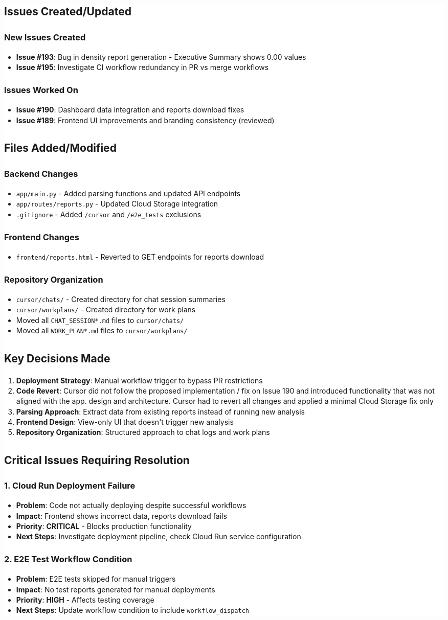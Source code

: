 ## **Issues Created/Updated**

### **New Issues Created**
- **Issue #193**: Bug in density report generation - Executive Summary shows 0.00 values
- **Issue #195**: Investigate CI workflow redundancy in PR vs merge workflows

### **Issues Worked On**
- **Issue #190**: Dashboard data integration and reports download fixes
- **Issue #189**: Frontend UI improvements and branding consistency (reviewed)

## **Files Added/Modified**

### **Backend Changes**
- `app/main.py` - Added parsing functions and updated API endpoints
- `app/routes/reports.py` - Updated Cloud Storage integration
- `.gitignore` - Added `/cursor` and `/e2e_tests` exclusions

### **Frontend Changes**
- `frontend/reports.html` - Reverted to GET endpoints for reports download

### **Repository Organization**
- `cursor/chats/` - Created directory for chat session summaries
- `cursor/workplans/` - Created directory for work plans
- Moved all `CHAT_SESSION*.md` files to `cursor/chats/`
- Moved all `WORK_PLAN*.md` files to `cursor/workplans/`

## **Key Decisions Made**

1. **Deployment Strategy**: Manual workflow trigger to bypass PR restrictions
2. **Code Revert**: Cursor did not follow the proposed implementation / fix on Issue 190 and introduced functionality that was not aligned with the app. design and architecture. Cursor had to revert all changes and applied a minimal Cloud Storage fix only
3. **Parsing Approach**: Extract data from existing reports instead of running new analysis
4. **Frontend Design**: View-only UI that doesn't trigger new analysis
5. **Repository Organization**: Structured approach to chat logs and work plans

## **Critical Issues Requiring Resolution**

### **1. Cloud Run Deployment Failure**
- **Problem**: Code not actually deploying despite successful workflows
- **Impact**: Frontend shows incorrect data, reports download fails
- **Priority**: **CRITICAL** - Blocks production functionality
- **Next Steps**: Investigate deployment pipeline, check Cloud Run service configuration

### **2. E2E Test Workflow Condition**
- **Problem**: E2E tests skipped for manual triggers
- **Impact**: No test reports generated for manual deployments
- **Priority**: **HIGH** - Affects testing coverage
- **Next Steps**: Update workflow condition to include `workflow_dispatch`
